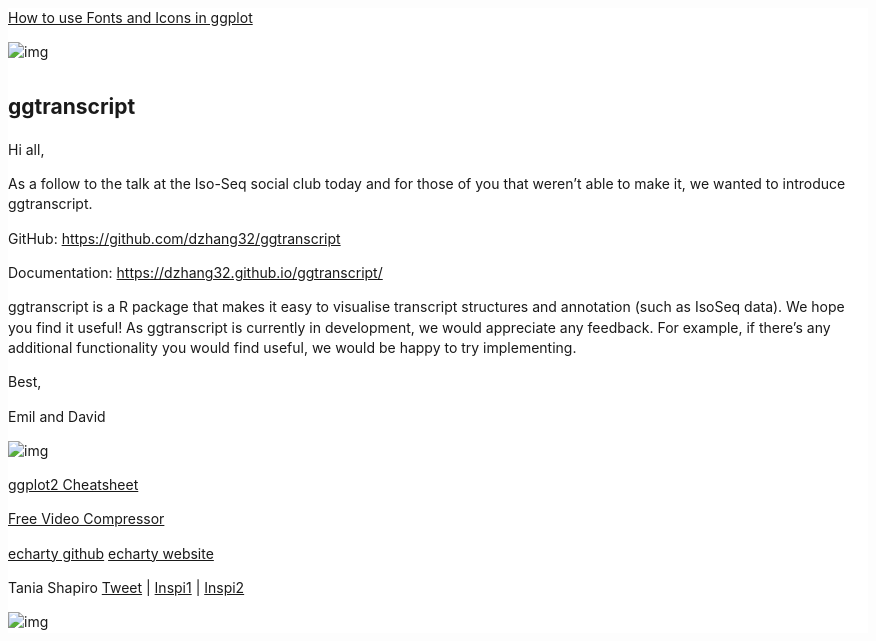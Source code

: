 [How to use Fonts and Icons in ggplot](https://albert-rapp.de/post/2022-03-04-fonts-and-icons/?s=03)


![img](https://albert-rapp.de/post/2022-03-04-fonts-and-icons/index_files/figure-html/unnamed-chunk-10-1.png)

## ggtranscript


Hi all,

 

As a follow to the talk at the Iso-Seq social club today and for those of you that weren’t able to make it, we wanted to introduce ggtranscript.

 

GitHub: https://github.com/dzhang32/ggtranscript

Documentation: https://dzhang32.github.io/ggtranscript/

 

ggtranscript is a R package that makes it easy to visualise transcript structures and annotation (such as IsoSeq data). We hope you find it useful! As ggtranscript is currently in development, we would appreciate any feedback. For example, if there’s any additional functionality you would find useful, we would be happy to try implementing.

 

Best,

 

Emil and David



![img](https://dzhang32.github.io/ggtranscript/articles/ggtranscript_files/figure-html/to-diff-1.png)






[ggplot2 Cheatsheet](https://github.com/claragranell/ggplot2/blob/main/ggplot_theme_system_cheatsheet.pdf)







[Free Video Compressor](https://www.freeconvert.com/video-compressor)


[echarty github](https://github.com/helgasoft/echarty) [echarty website](https://helgasoft.github.io/echarty/)

Tania Shapiro [Tweet](https://twitter.com/tanya_shapiro/status/1493266701814837255?cxt=HHwWjsC9yeqJk7kpAAAA) | [Inspi1](https://www.r-graph-gallery.com/web-circular-barplot-with-R-and-ggplot2.html) | [Inspi2](https://www.r-graph-gallery.com/web-circular-lollipop-plot-with-ggplot2.html)


![img](https://pbs.twimg.com/media/FLkjXoWXMAImKqp?format=jpg&name=4096x4096)
